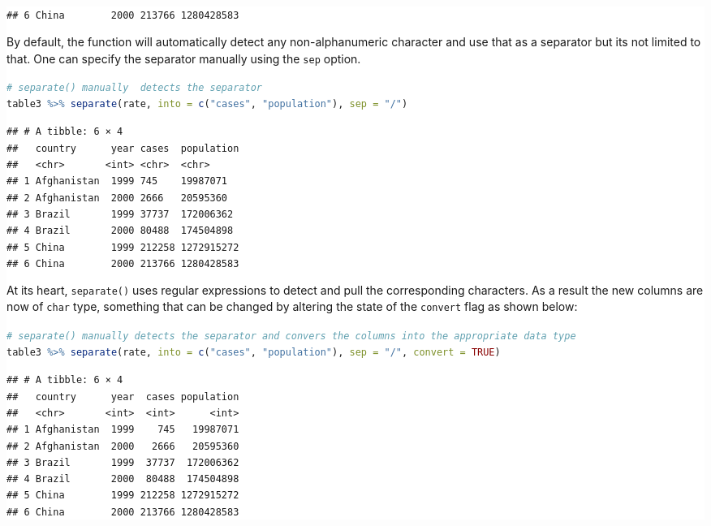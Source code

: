     ## 6 China        2000 213766 1280428583

By default, the function will automatically detect any non-alphanumeric
character and use that as a separator but its not limited to that. One
can specify the separator manually using the `sep` option.

``` r
# separate() manually  detects the separator
table3 %>% separate(rate, into = c("cases", "population"), sep = "/")
```

    ## # A tibble: 6 × 4
    ##   country      year cases  population
    ##   <chr>       <int> <chr>  <chr>     
    ## 1 Afghanistan  1999 745    19987071  
    ## 2 Afghanistan  2000 2666   20595360  
    ## 3 Brazil       1999 37737  172006362 
    ## 4 Brazil       2000 80488  174504898 
    ## 5 China        1999 212258 1272915272
    ## 6 China        2000 213766 1280428583

At its heart, `separate()` uses regular expressions to detect and pull
the corresponding characters. As a result the new columns are now of
`char` type, something that can be changed by altering the state of the
`convert` flag as shown below:

``` r
# separate() manually detects the separator and convers the columns into the appropriate data type 
table3 %>% separate(rate, into = c("cases", "population"), sep = "/", convert = TRUE)
```

    ## # A tibble: 6 × 4
    ##   country      year  cases population
    ##   <chr>       <int>  <int>      <int>
    ## 1 Afghanistan  1999    745   19987071
    ## 2 Afghanistan  2000   2666   20595360
    ## 3 Brazil       1999  37737  172006362
    ## 4 Brazil       2000  80488  174504898
    ## 5 China        1999 212258 1272915272
    ## 6 China        2000 213766 1280428583
